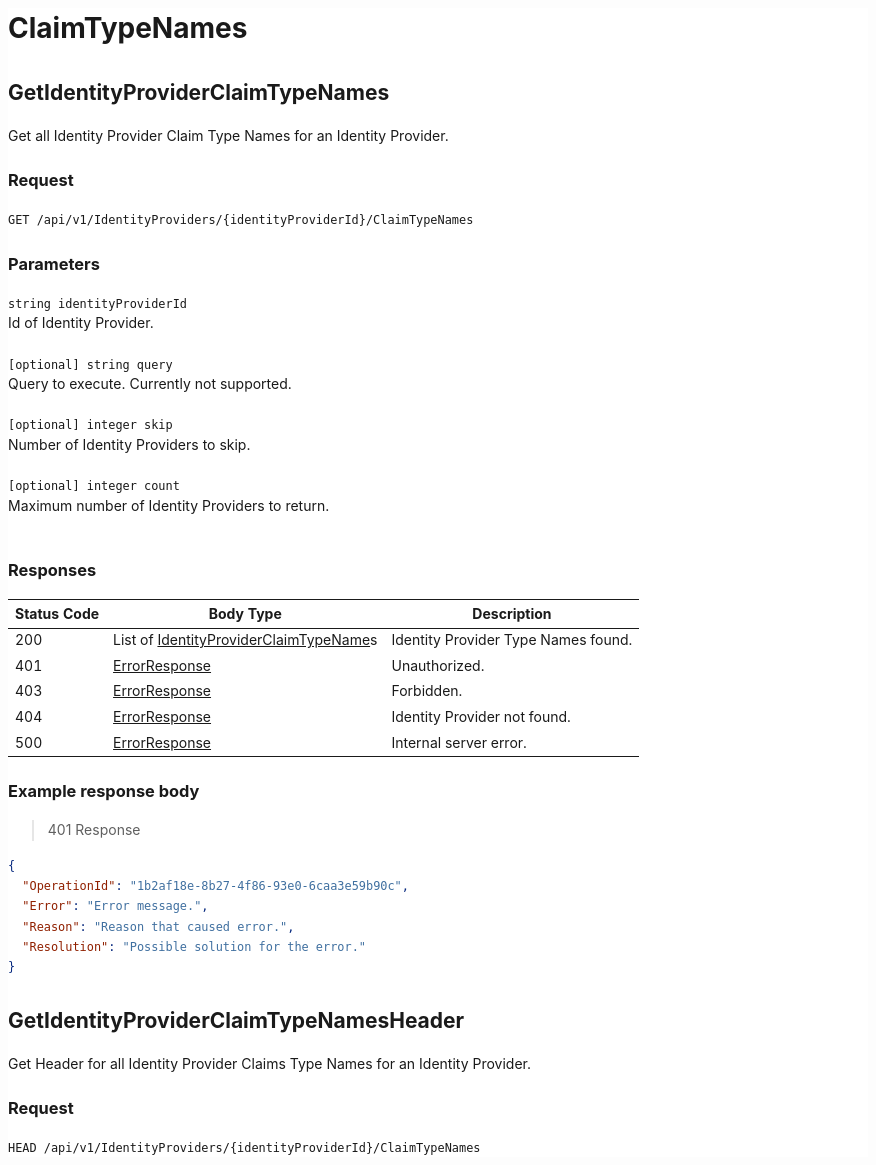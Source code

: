 

<h1 id="identity-storage-controllers-api-identityproviders-claimtypenames-claimtypenames">ClaimTypeNames</h1>

## GetIdentityProviderClaimTypeNames

<a id="opIdClaimTypeNames_GetIdentityProviderClaimTypeNames"></a>

Get all Identity Provider Claim Type Names for an Identity Provider.

### Request
```text 
GET /api/v1/IdentityProviders/{identityProviderId}/ClaimTypeNames
```

<h3 id="claimtypenames_getidentityproviderclaimtypenames-parameters">Parameters</h3>

`string identityProviderId`<br/>Id of Identity Provider.<br/><br/>
`[optional] string query`<br/>Query to execute. Currently not supported.<br/><br/>`[optional] integer skip`<br/>Number of Identity Providers to skip.<br/><br/>`[optional] integer count`<br/>Maximum number of Identity Providers to return.<br/><br/>

<h3 id="claimtypenames_getidentityproviderclaimtypenames-responses">Responses</h3>

|Status Code|Body Type|Description|
|---|---|---|
|200|List of [IdentityProviderClaimTypeName](#schemaidentityproviderclaimtypename)s|Identity Provider Type Names found.|
|401|[ErrorResponse](#schemaerrorresponse)|Unauthorized.|
|403|[ErrorResponse](#schemaerrorresponse)|Forbidden.|
|404|[ErrorResponse](#schemaerrorresponse)|Identity Provider not found.|
|500|[ErrorResponse](#schemaerrorresponse)|Internal server error.|

### Example response body

> 401 Response

```json
{
  "OperationId": "1b2af18e-8b27-4f86-93e0-6caa3e59b90c",
  "Error": "Error message.",
  "Reason": "Reason that caused error.",
  "Resolution": "Possible solution for the error."
}
```

## GetIdentityProviderClaimTypeNamesHeader

<a id="opIdClaimTypeNames_GetIdentityProviderClaimTypeNamesHeader"></a>

Get Header for all Identity Provider Claims Type Names for an Identity Provider.

### Request
```text 
HEAD /api/v1/IdentityProviders/{identityProviderId}/ClaimTypeNames
```
